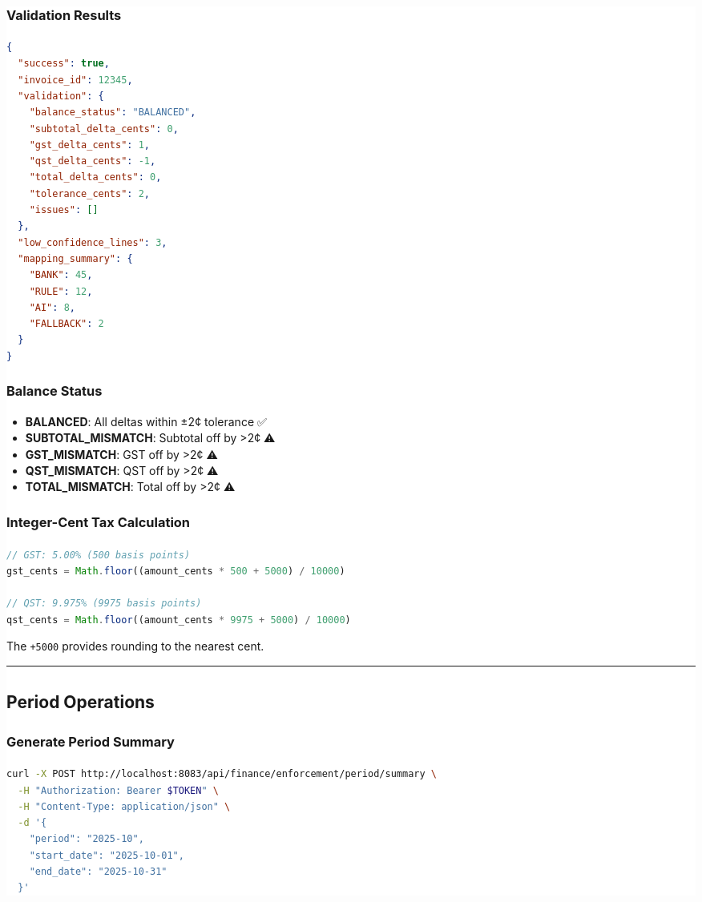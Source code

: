 ### Validation Results

```json
{
  "success": true,
  "invoice_id": 12345,
  "validation": {
    "balance_status": "BALANCED",
    "subtotal_delta_cents": 0,
    "gst_delta_cents": 1,
    "qst_delta_cents": -1,
    "total_delta_cents": 0,
    "tolerance_cents": 2,
    "issues": []
  },
  "low_confidence_lines": 3,
  "mapping_summary": {
    "BANK": 45,
    "RULE": 12,
    "AI": 8,
    "FALLBACK": 2
  }
}
```

### Balance Status

- **BALANCED**: All deltas within ±2¢ tolerance ✅
- **SUBTOTAL_MISMATCH**: Subtotal off by >2¢ ⚠️
- **GST_MISMATCH**: GST off by >2¢ ⚠️
- **QST_MISMATCH**: QST off by >2¢ ⚠️
- **TOTAL_MISMATCH**: Total off by >2¢ ⚠️

### Integer-Cent Tax Calculation

```javascript
// GST: 5.00% (500 basis points)
gst_cents = Math.floor((amount_cents * 500 + 5000) / 10000)

// QST: 9.975% (9975 basis points)
qst_cents = Math.floor((amount_cents * 9975 + 5000) / 10000)
```

The `+5000` provides rounding to the nearest cent.

---

## Period Operations

### Generate Period Summary

```bash
curl -X POST http://localhost:8083/api/finance/enforcement/period/summary \
  -H "Authorization: Bearer $TOKEN" \
  -H "Content-Type: application/json" \
  -d '{
    "period": "2025-10",
    "start_date": "2025-10-01",
    "end_date": "2025-10-31"
  }'
```
